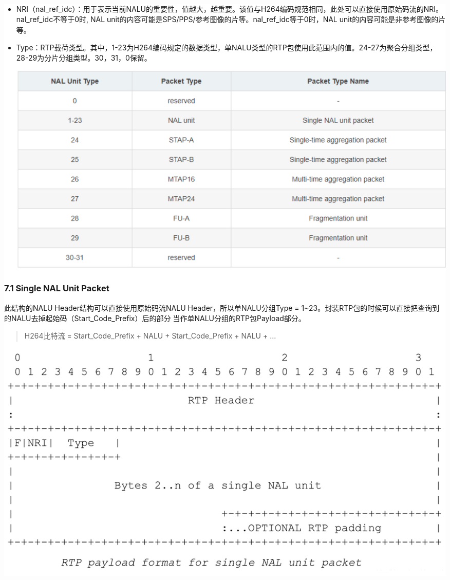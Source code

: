 + NRI（nal_ref_idc）：用于表示当前NALU的重要性，值越大，越重要。该值与H264编码规范相同，此处可以直接使用原始码流的NRI。nal_ref_idc不等于0时, NAL unit的内容可能是SPS/PPS/参考图像的片等。nal_ref_idc等于0时，NAL unit的内容可能是非参考图像的片等。

+ Type：RTP载荷类型。其中，1-23为H264编码规定的数据类型，单NALU类型的RTP包使用此范围内的值。24-27为聚合分组类型，28-29为分片分组类型。30，31，0保留。

    ![4](4.jpg)



### 7.1 Single NAL Unit Packet

此结构的NALU Header结构可以直接使用原始码流NALU Header，所以单NALU分组Type = 1~23。封装RTP包的时候可以直接把查询到的NALU去掉起始码（Start_Code_Prefix）后的部分 当作单NALU分组的RTP包Payload部分。

>H264比特流 = Start_Code_Prefix + NALU + Start_Code_Prefix + NALU + …

![5](5.jpg)
